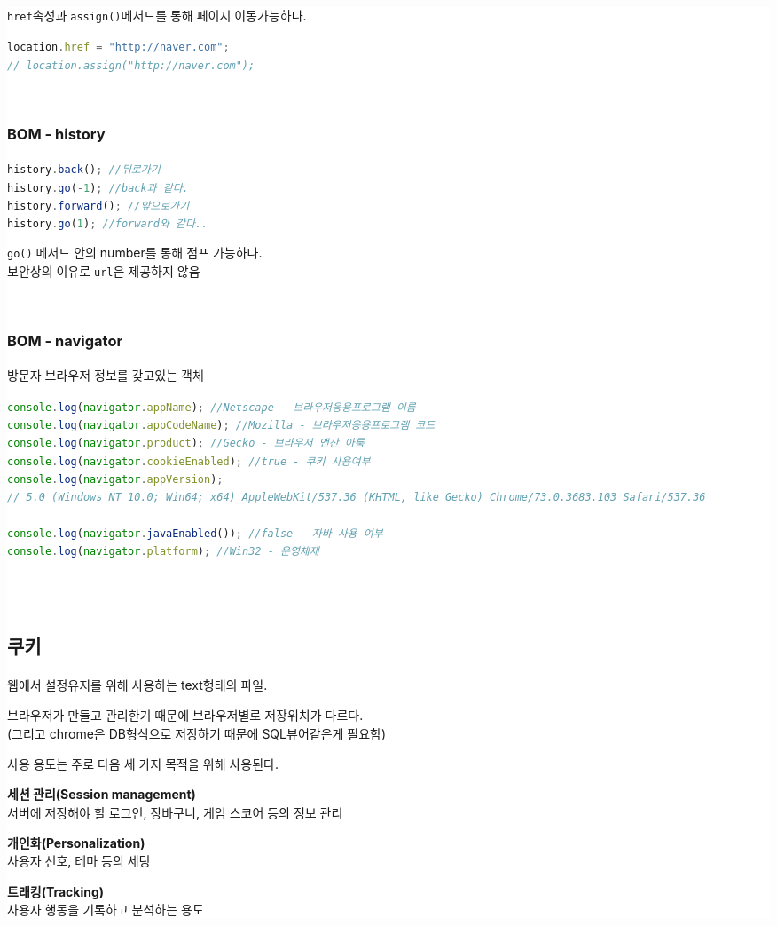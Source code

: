 `href`속성과 `assign()`메서드를 통해 페이지 이동가능하다.  
```js
location.href = "http://naver.com";
// location.assign("http://naver.com");
```

<br>

### BOM - history

```js
history.back(); //뒤로가기
history.go(-1); //back과 같다.
history.forward(); //앞으로가기
history.go(1); //forward와 같다..
```
`go()` 메서드 안의 number를 통해 점프 가능하다.  
보안상의 이유로 `url`은 제공하지 않음

<br>

### BOM - navigator

방문자 브라우저 정보를 갖고있는 객체

```js
console.log(navigator.appName); //Netscape - 브라우저응용프로그램 이름
console.log(navigator.appCodeName); //Mozilla - 브라우저응용프로그램 코드
console.log(navigator.product); //Gecko - 브라우저 앤잔 아룸
console.log(navigator.cookieEnabled); //true - 쿠키 사용여부
console.log(navigator.appVersion); 
// 5.0 (Windows NT 10.0; Win64; x64) AppleWebKit/537.36 (KHTML, like Gecko) Chrome/73.0.3683.103 Safari/537.36

console.log(navigator.javaEnabled()); //false - 자바 사용 여부
console.log(navigator.platform); //Win32 - 운영체제
```

<br><br>

## 쿠키

웹에서 설정유지를 위해 사용하는 text형태의 파일.  

브라우저가 만들고 관리한기 때문에 브라우저별로 저장위치가 다르다.   
(그리고 chrome은 DB형식으로 저장하기 때문에 SQL뷰어같은게 필요함)  

사용 용도는 주로 다음 세 가지 목적을 위해 사용된다.  

**세션 관리(Session management)**  
서버에 저장해야 할 로그인, 장바구니, 게임 스코어 등의 정보 관리   

**개인화(Personalization)**  
사용자 선호, 테마 등의 세팅  

**트래킹(Tracking)**   
사용자 행동을 기록하고 분석하는 용도  
